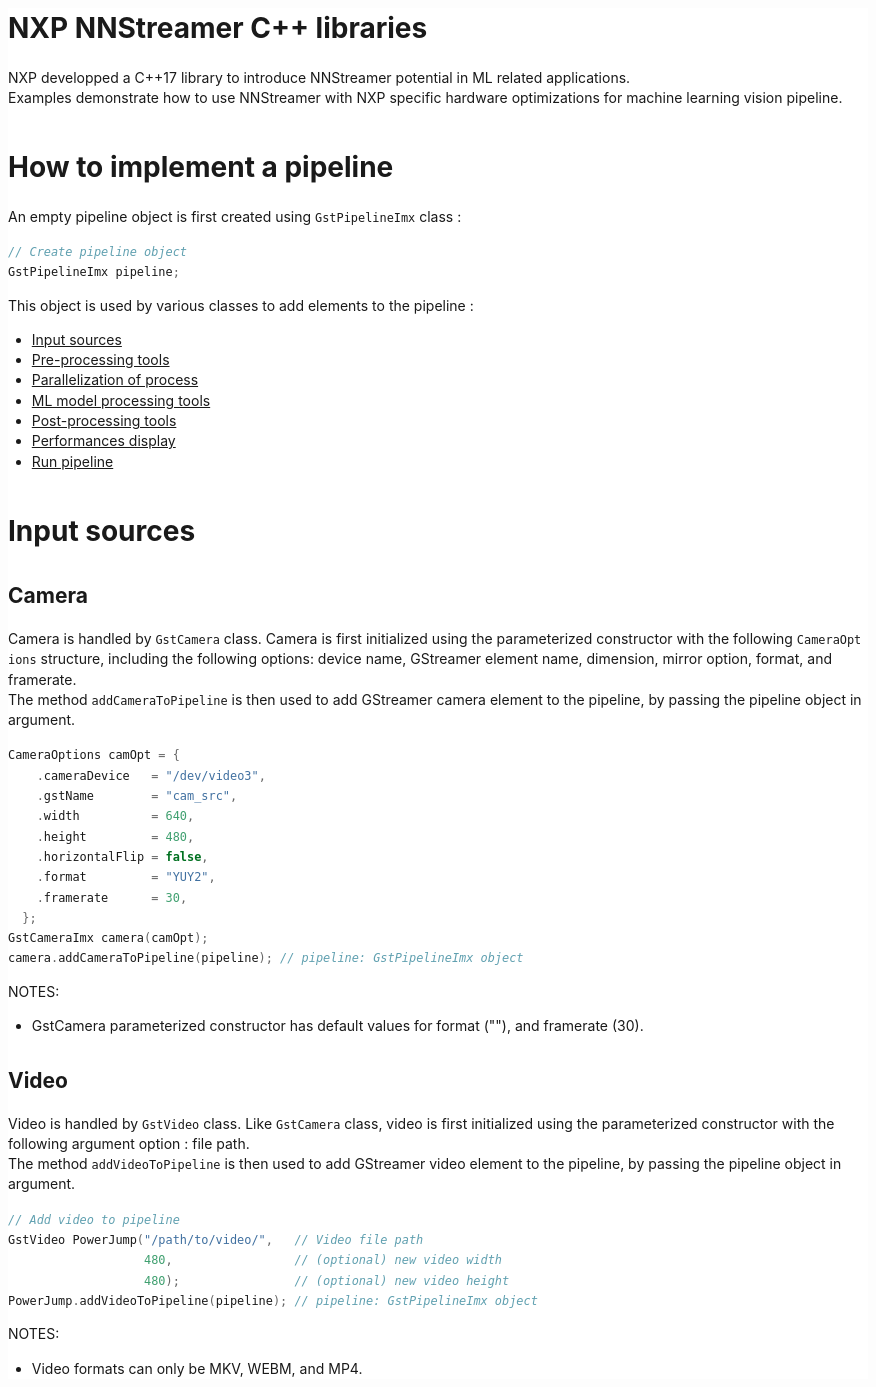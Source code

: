 # NXP NNStreamer C++ libraries
NXP developped a C++17 library to introduce NNStreamer potential in ML related applications.<br> Examples demonstrate how to use NNStreamer with NXP specific hardware optimizations for machine learning vision pipeline.<br>

# How to implement a pipeline
An empty pipeline object is first created using `GstPipelineImx` class : <br>
```cpp
// Create pipeline object
GstPipelineImx pipeline;
```
This object is used by various classes to add elements to the pipeline :
- [Input sources](#first-title)
- [Pre-processing tools](#second-title)
- [Parallelization of process](#third-title)
- [ML model processing tools](#fourth-title)
- [Post-processing tools](#fifth-title)
- [Performances display](#sixth-title)
- [Run pipeline](#seventh-title)

# <a name="first-title"></a> Input sources

## Camera
Camera is handled by `GstCamera` class. Camera is first initialized using the parameterized constructor with the following `CameraOptions` structure, including the following options: device name, GStreamer element name, dimension, mirror option, format, and framerate.<br> The method `addCameraToPipeline` is then used to add GStreamer camera element to the pipeline, by passing the pipeline object in argument.
```cpp
CameraOptions camOpt = {
    .cameraDevice   = "/dev/video3",
    .gstName        = "cam_src",
    .width          = 640,
    .height         = 480,
    .horizontalFlip = false,
    .format         = "YUY2",
    .framerate      = 30,
  };
GstCameraImx camera(camOpt);
camera.addCameraToPipeline(pipeline); // pipeline: GstPipelineImx object
```
NOTES:
* GstCamera parameterized constructor has default values for format (""), and framerate (30).

## Video
Video is handled by `GstVideo` class. Like `GstCamera` class, video is first initialized using the parameterized constructor with the following argument option : file path.<br> The method `addVideoToPipeline` is then used to add GStreamer video element to the pipeline, by passing the pipeline object in argument.
```cpp
// Add video to pipeline
GstVideo PowerJump("/path/to/video/",   // Video file path
                   480,                 // (optional) new video width
                   480);                // (optional) new video height
PowerJump.addVideoToPipeline(pipeline); // pipeline: GstPipelineImx object
```
NOTES:
* Video formats can only be MKV, WEBM, and MP4.
